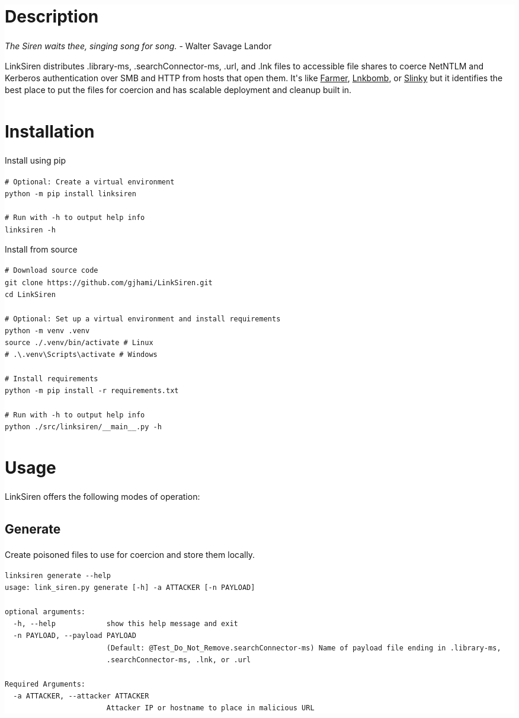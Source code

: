 # Description
_The Siren waits thee, singing song for song._ - Walter Savage Landor

LinkSiren distributes .library-ms, .searchConnector-ms, .url, and .lnk files to accessible file shares to coerce NetNTLM and Kerberos authentication over SMB and HTTP from hosts that open them. It's like [Farmer](https://github.com/mdsecactivebreach/Farmer/tree/1f37598125a92c9edf41295c6c1b7c258143968d), [Lnkbomb](https://github.com/dievus/lnkbomb), or [Slinky](https://www.infosecmatter.com/crackmapexec-module-library/?cmem=smb-slinky) but it identifies the best place to put the files for coercion and has scalable deployment and cleanup built in.

# Installation
Install using pip
```
# Optional: Create a virtual environment
python -m pip install linksiren

# Run with -h to output help info
linksiren -h
```

Install from source
```
# Download source code
git clone https://github.com/gjhami/LinkSiren.git
cd LinkSiren

# Optional: Set up a virtual environment and install requirements
python -m venv .venv
source ./.venv/bin/activate # Linux
# .\.venv\Scripts\activate # Windows

# Install requirements
python -m pip install -r requirements.txt

# Run with -h to output help info
python ./src/linksiren/__main__.py -h
```

# Usage
LinkSiren offers the following modes of operation:

## Generate
Create poisoned files to use for coercion and store them locally.
```
linksiren generate --help
usage: link_siren.py generate [-h] -a ATTACKER [-n PAYLOAD]

optional arguments:
  -h, --help            show this help message and exit
  -n PAYLOAD, --payload PAYLOAD
                        (Default: @Test_Do_Not_Remove.searchConnector-ms) Name of payload file ending in .library-ms,
                        .searchConnector-ms, .lnk, or .url

Required Arguments:
  -a ATTACKER, --attacker ATTACKER
                        Attacker IP or hostname to place in malicious URL
```
